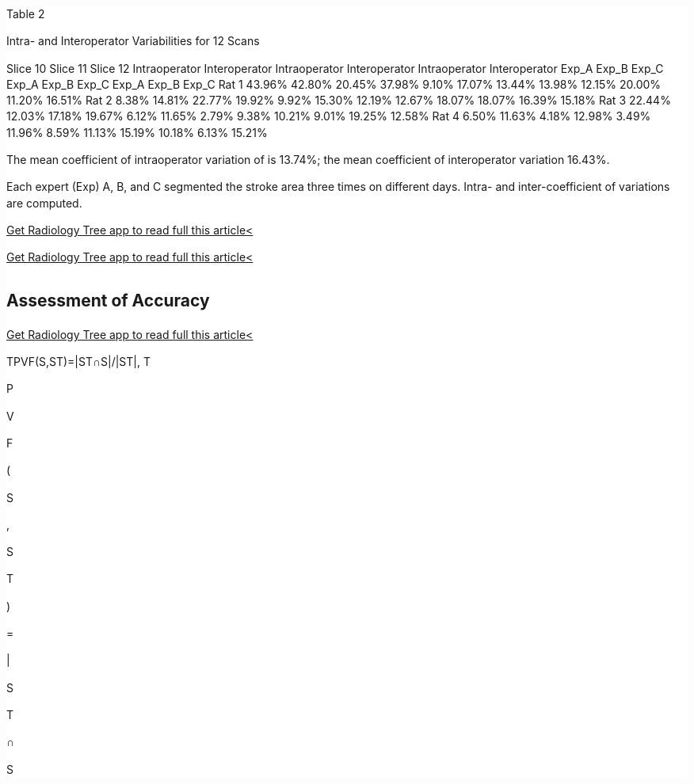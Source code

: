 
Table 2


Intra- and Interoperator Variabilities for 12 Scans


Slice 10 Slice 11 Slice 12 Intraoperator Interoperator Intraoperator Interoperator Intraoperator Interoperator Exp\_A Exp\_B Exp\_C Exp\_A Exp\_B Exp\_C Exp\_A Exp\_B Exp\_C Rat 1 43.96% 42.80% 20.45% 37.98% 9.10% 17.07% 13.44% 13.98% 12.15% 20.00% 11.20% 16.51% Rat 2 8.38% 14.81% 22.77% 19.92% 9.92% 15.30% 12.19% 12.67% 18.07% 18.07% 16.39% 15.18% Rat 3 22.44% 12.03% 17.18% 19.67% 6.12% 11.65% 2.79% 9.38% 10.21% 9.01% 19.25% 12.58% Rat 4 6.50% 11.63% 4.18% 12.98% 3.49% 11.96% 8.59% 11.13% 15.19% 10.18% 6.13% 15.21%

The mean coefficient of intraoperator variation of is 13.74%; the mean coefficient of interoperator variation 16.43%.


Each expert (Exp) A, B, and C segmented the stroke area three times on different days. Intra- and inter-coefficient of variations are computed.


[Get Radiology Tree app to read full this article<](https://clinicalpub.com/app)

[Get Radiology Tree app to read full this article<](https://clinicalpub.com/app)

## Assessment of Accuracy

[Get Radiology Tree app to read full this article<](https://clinicalpub.com/app)

TPVF(S,ST)=\|ST∩S\|/\|ST\|,
T

P

V

F

(

S

,

S

T

)

=

\|

S

T

∩

S
